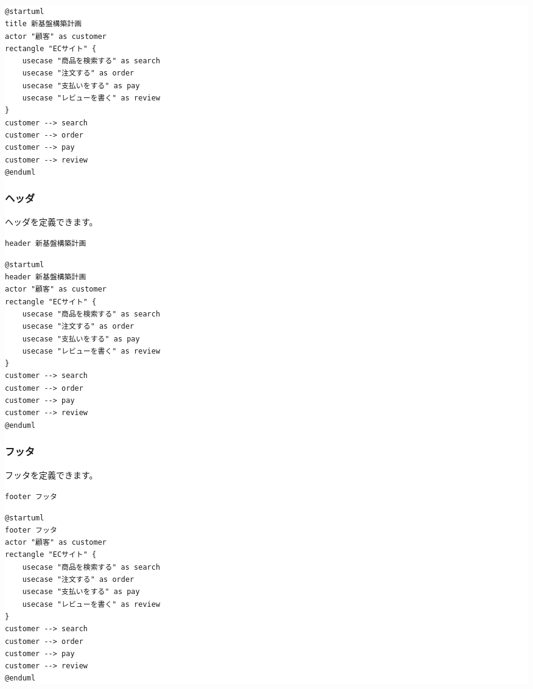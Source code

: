 ```pumld
@startuml
title 新基盤構築計画
actor "顧客" as customer
rectangle "ECサイト" {
    usecase "商品を検索する" as search
    usecase "注文する" as order
    usecase "支払いをする" as pay
    usecase "レビューを書く" as review
}
customer --> search
customer --> order
customer --> pay
customer --> review
@enduml
```

### ヘッダ

ヘッダを定義できます。

```
header 新基盤構築計画
```

```pumld
@startuml
header 新基盤構築計画
actor "顧客" as customer
rectangle "ECサイト" {
    usecase "商品を検索する" as search
    usecase "注文する" as order
    usecase "支払いをする" as pay
    usecase "レビューを書く" as review
}
customer --> search
customer --> order
customer --> pay
customer --> review
@enduml
```

### フッタ

フッタを定義できます。

```
footer フッタ
```

```pumld
@startuml
footer フッタ
actor "顧客" as customer
rectangle "ECサイト" {
    usecase "商品を検索する" as search
    usecase "注文する" as order
    usecase "支払いをする" as pay
    usecase "レビューを書く" as review
}
customer --> search
customer --> order
customer --> pay
customer --> review
@enduml
```
